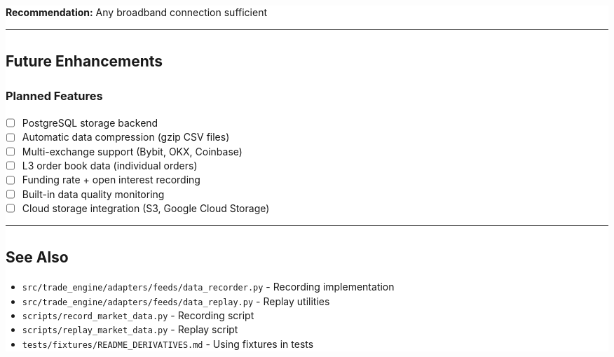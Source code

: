 **Recommendation:** Any broadband connection sufficient

---

## Future Enhancements

### Planned Features

- [ ] PostgreSQL storage backend
- [ ] Automatic data compression (gzip CSV files)
- [ ] Multi-exchange support (Bybit, OKX, Coinbase)
- [ ] L3 order book data (individual orders)
- [ ] Funding rate + open interest recording
- [ ] Built-in data quality monitoring
- [ ] Cloud storage integration (S3, Google Cloud Storage)

---

## See Also

- `src/trade_engine/adapters/feeds/data_recorder.py` - Recording implementation
- `src/trade_engine/adapters/feeds/data_replay.py` - Replay utilities
- `scripts/record_market_data.py` - Recording script
- `scripts/replay_market_data.py` - Replay script
- `tests/fixtures/README_DERIVATIVES.md` - Using fixtures in tests
